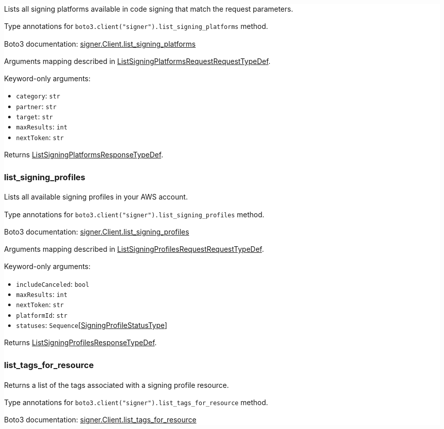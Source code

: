 Lists all signing platforms available in code signing that match the request
parameters.

Type annotations for `boto3.client("signer").list_signing_platforms` method.

Boto3 documentation:
[signer.Client.list_signing_platforms](https://boto3.amazonaws.com/v1/documentation/api/latest/reference/services/signer.html#signer.Client.list_signing_platforms)

Arguments mapping described in
[ListSigningPlatformsRequestRequestTypeDef](./type_defs.md#listsigningplatformsrequestrequesttypedef).

Keyword-only arguments:

- `category`: `str`
- `partner`: `str`
- `target`: `str`
- `maxResults`: `int`
- `nextToken`: `str`

Returns
[ListSigningPlatformsResponseTypeDef](./type_defs.md#listsigningplatformsresponsetypedef).

### list_signing_profiles

Lists all available signing profiles in your AWS account.

Type annotations for `boto3.client("signer").list_signing_profiles` method.

Boto3 documentation:
[signer.Client.list_signing_profiles](https://boto3.amazonaws.com/v1/documentation/api/latest/reference/services/signer.html#signer.Client.list_signing_profiles)

Arguments mapping described in
[ListSigningProfilesRequestRequestTypeDef](./type_defs.md#listsigningprofilesrequestrequesttypedef).

Keyword-only arguments:

- `includeCanceled`: `bool`
- `maxResults`: `int`
- `nextToken`: `str`
- `platformId`: `str`
- `statuses`:
  `Sequence`\[[SigningProfileStatusType](./literals.md#signingprofilestatustype)\]

Returns
[ListSigningProfilesResponseTypeDef](./type_defs.md#listsigningprofilesresponsetypedef).

### list_tags_for_resource

Returns a list of the tags associated with a signing profile resource.

Type annotations for `boto3.client("signer").list_tags_for_resource` method.

Boto3 documentation:
[signer.Client.list_tags_for_resource](https://boto3.amazonaws.com/v1/documentation/api/latest/reference/services/signer.html#signer.Client.list_tags_for_resource)

